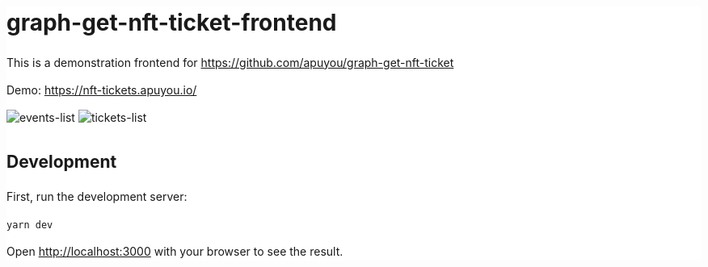 # graph-get-nft-ticket-frontend

This is a demonstration frontend for https://github.com/apuyou/graph-get-nft-ticket

Demo: https://nft-tickets.apuyou.io/

<img width="1792" alt="events-list" src="https://user-images.githubusercontent.com/520053/126897409-fe12b309-38c3-4ce3-9ffa-b177f239772e.png">

<img width="1792" alt="tickets-list" src="https://user-images.githubusercontent.com/520053/126897485-0ba58ef4-0fc0-48e9-9a6d-a135cf0bb50a.png">

## Development

First, run the development server:

```bash
yarn dev
```

Open [http://localhost:3000](http://localhost:3000) with your browser to see the result.
